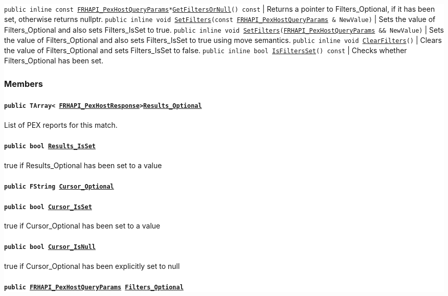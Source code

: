 `public inline const `[`FRHAPI_PexHostQueryParams`](RHAPI_PexHostQueryParams.md#structFRHAPI__PexHostQueryParams)` * `[`GetFiltersOrNull`](#structFRHAPI__PexHostPagedResponse_1ae50a0595f040f3dfc251ca9fb1e4794a)`() const` | Returns a pointer to Filters_Optional, if it has been set, otherwise returns nullptr.
`public inline void `[`SetFilters`](#structFRHAPI__PexHostPagedResponse_1aca97f972883913e14a1cc4f3e3b9af6a)`(const `[`FRHAPI_PexHostQueryParams`](RHAPI_PexHostQueryParams.md#structFRHAPI__PexHostQueryParams)` & NewValue)` | Sets the value of Filters_Optional and also sets Filters_IsSet to true.
`public inline void `[`SetFilters`](#structFRHAPI__PexHostPagedResponse_1a75559ba4b39459fe673d2d565ed0c888)`(`[`FRHAPI_PexHostQueryParams`](RHAPI_PexHostQueryParams.md#structFRHAPI__PexHostQueryParams)` && NewValue)` | Sets the value of Filters_Optional and also sets Filters_IsSet to true using move semantics.
`public inline void `[`ClearFilters`](#structFRHAPI__PexHostPagedResponse_1a09d50fb591af30445c1fbc418e76121e)`()` | Clears the value of Filters_Optional and sets Filters_IsSet to false.
`public inline bool `[`IsFiltersSet`](#structFRHAPI__PexHostPagedResponse_1a9bb73828c9bb95465464bb0f0f405134)`() const` | Checks whether Filters_Optional has been set.

### Members

#### `public TArray< `[`FRHAPI_PexHostResponse`](RHAPI_PexHostResponse.md#structFRHAPI__PexHostResponse)` > `[`Results_Optional`](#structFRHAPI__PexHostPagedResponse_1ab8b116c61d2962b0f6b9d7c19aa13c0c) <a id="structFRHAPI__PexHostPagedResponse_1ab8b116c61d2962b0f6b9d7c19aa13c0c"></a>

List of PEX reports for this match.

#### `public bool `[`Results_IsSet`](#structFRHAPI__PexHostPagedResponse_1afd9388f8dfac042ca9b696beabd6df8e) <a id="structFRHAPI__PexHostPagedResponse_1afd9388f8dfac042ca9b696beabd6df8e"></a>

true if Results_Optional has been set to a value

#### `public FString `[`Cursor_Optional`](#structFRHAPI__PexHostPagedResponse_1a2bfb3d0424b68440e87db5b7254c8832) <a id="structFRHAPI__PexHostPagedResponse_1a2bfb3d0424b68440e87db5b7254c8832"></a>

#### `public bool `[`Cursor_IsSet`](#structFRHAPI__PexHostPagedResponse_1a6d55030fec35fb06d04b9836692ede0d) <a id="structFRHAPI__PexHostPagedResponse_1a6d55030fec35fb06d04b9836692ede0d"></a>

true if Cursor_Optional has been set to a value

#### `public bool `[`Cursor_IsNull`](#structFRHAPI__PexHostPagedResponse_1a149272d4745a497b52f7308a2c778d39) <a id="structFRHAPI__PexHostPagedResponse_1a149272d4745a497b52f7308a2c778d39"></a>

true if Cursor_Optional has been explicitly set to null

#### `public `[`FRHAPI_PexHostQueryParams`](RHAPI_PexHostQueryParams.md#structFRHAPI__PexHostQueryParams)` `[`Filters_Optional`](#structFRHAPI__PexHostPagedResponse_1a7793a9bbb547ca1a1ccda958a8a80435) <a id="structFRHAPI__PexHostPagedResponse_1a7793a9bbb547ca1a1ccda958a8a80435"></a>
